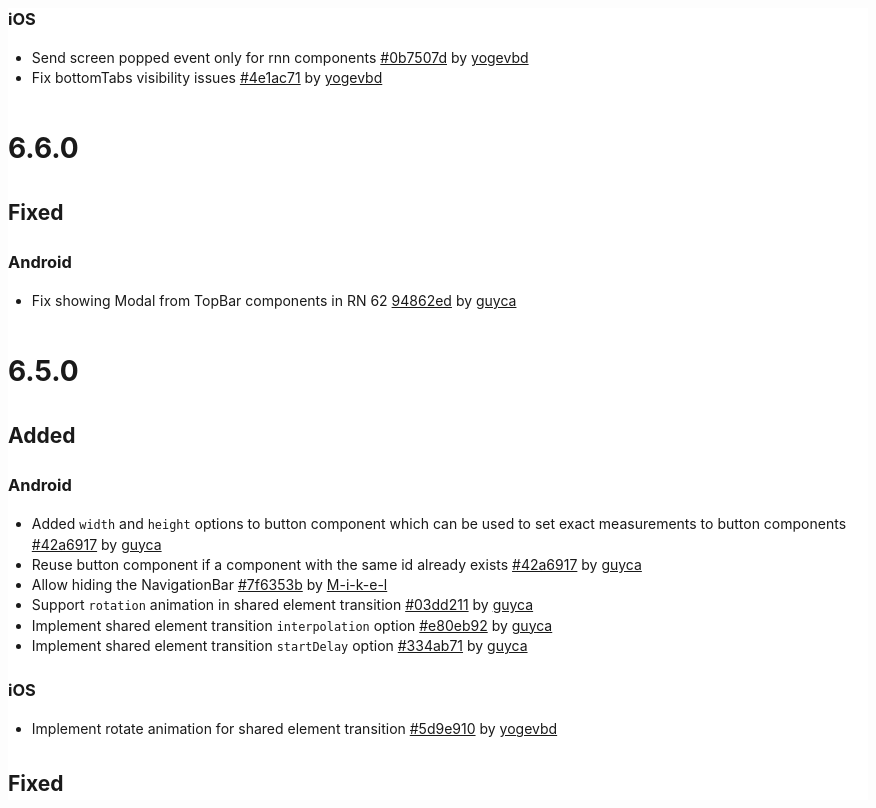 ### iOS

- Send screen popped event only for rnn components [#0b7507d](https://github.com/wix/react-native-navigation/commit/0b7507d75f05590af7c933d5949b01aa7db04993) by [yogevbd](https://github.com/yogevbd)
- Fix bottomTabs visibility issues [#4e1ac71](https://github.com/wix/react-native-navigation/commit/4e1ac713944373d8d2c5b251912e1a872b2d00a7) by [yogevbd](https://github.com/yogevbd)

# 6.6.0

## Fixed

### Android

- Fix showing Modal from TopBar components in RN 62 [94862ed](https://github.com/wix/react-native-navigation/commit/94862ed66883646d636be95aeaaccd40394b8082) by [guyca](https://github.com/guyca)

# 6.5.0

## Added

### Android

- Added `width` and `height` options to button component which can be used to set exact measurements to button components [#42a6917](https://github.com/wix/react-native-navigation/commit/42a6917eeee149f7348a4eaf524ba76bac1240cf) by [guyca](https://github.com/guyca)
- Reuse button component if a component with the same id already exists [#42a6917](https://github.com/wix/react-native-navigation/commit/42a6917eeee149f7348a4eaf524ba76bac1240cf) by [guyca](https://github.com/guyca)
- Allow hiding the NavigationBar [#7f6353b](https://github.com/wix/react-native-navigation/commit/7f6353bcead9c6d6e87d72574e0fec29ad9f2d19) by [M-i-k-e-l](https://github.com/M-i-k-e-l)
- Support `rotation` animation in shared element transition [#03dd211](https://github.com/wix/react-native-navigation/commit/03dd211a5425cf14586ef49814c1d3716aeb8441) by [guyca](https://github.com/guyca)
- Implement shared element transition `interpolation` option [#e80eb92](https://github.com/wix/react-native-navigation/commit/e80eb9275a04921976127f8c2775f37088f133c1) by [guyca](https://github.com/guyca)
- Implement shared element transition `startDelay` option [#334ab71](https://github.com/wix/react-native-navigation/commit/334ab7174a599f18af66eca6cee7409bee7537e7) by [guyca](https://github.com/guyca)

### iOS

- Implement rotate animation for shared element transition [#5d9e910](https://github.com/wix/react-native-navigation/commit/5d9e9100b771ca76ac20b916f945406460084b9b) by [yogevbd](https://github.com/yogevbd)

## Fixed
